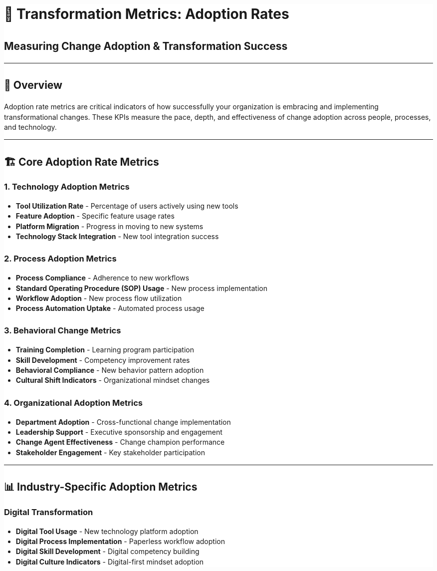 # 🚀 Transformation Metrics: Adoption Rates
## **Measuring Change Adoption & Transformation Success**

---

## 🎯 **Overview**

Adoption rate metrics are critical indicators of how successfully your organization is embracing and implementing transformational changes. These KPIs measure the pace, depth, and effectiveness of change adoption across people, processes, and technology.

---

## 🏗️ **Core Adoption Rate Metrics**

### **1. Technology Adoption Metrics**
- **Tool Utilization Rate** - Percentage of users actively using new tools
- **Feature Adoption** - Specific feature usage rates
- **Platform Migration** - Progress in moving to new systems
- **Technology Stack Integration** - New tool integration success

### **2. Process Adoption Metrics**
- **Process Compliance** - Adherence to new workflows
- **Standard Operating Procedure (SOP) Usage** - New process implementation
- **Workflow Adoption** - New process flow utilization
- **Process Automation Uptake** - Automated process usage

### **3. Behavioral Change Metrics**
- **Training Completion** - Learning program participation
- **Skill Development** - Competency improvement rates
- **Behavioral Compliance** - New behavior pattern adoption
- **Cultural Shift Indicators** - Organizational mindset changes

### **4. Organizational Adoption Metrics**
- **Department Adoption** - Cross-functional change implementation
- **Leadership Support** - Executive sponsorship and engagement
- **Change Agent Effectiveness** - Change champion performance
- **Stakeholder Engagement** - Key stakeholder participation

---

## 📊 **Industry-Specific Adoption Metrics**

### **Digital Transformation**
- **Digital Tool Usage** - New technology platform adoption
- **Digital Process Implementation** - Paperless workflow adoption
- **Digital Skill Development** - Digital competency building
- **Digital Culture Indicators** - Digital-first mindset adoption
